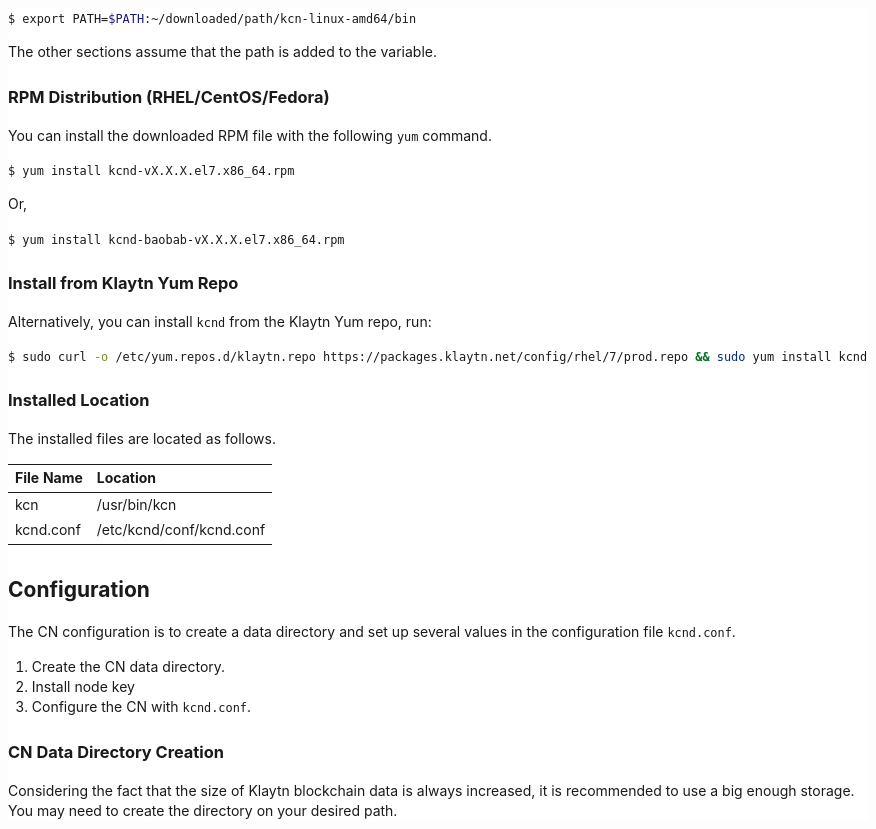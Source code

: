```bash
$ export PATH=$PATH:~/downloaded/path/kcn-linux-amd64/bin
```

The other sections assume that the path is added to the variable.

### RPM Distribution \(RHEL/CentOS/Fedora\) <a id="rpm-rhel-centos-fedora"></a>

You can install the downloaded RPM file with the following `yum` command.

```bash
$ yum install kcnd-vX.X.X.el7.x86_64.rpm
```

Or,

```bash
$ yum install kcnd-baobab-vX.X.X.el7.x86_64.rpm
```

### Install from Klaytn Yum Repo <a id="install-from-klaytn-yum-repo"></a>

Alternatively, you can install `kcnd` from the Klaytn Yum repo, run:

```bash
$ sudo curl -o /etc/yum.repos.d/klaytn.repo https://packages.klaytn.net/config/rhel/7/prod.repo && sudo yum install kcnd
```

### Installed Location <a id="installed-location"></a>

The installed files are located as follows.

| File Name | Location |
| :--- | :--- |
| kcn | /usr/bin/kcn |
| kcnd.conf | /etc/kcnd/conf/kcnd.conf |


## Configuration <a id="configuration"></a>

The CN configuration is to create a data directory and set up several values in the configuration file `kcnd.conf`.

1. Create the CN data directory.
2. Install node key
3. Configure the CN with `kcnd.conf`.

### CN Data Directory Creation <a id="cn-data-directory-creation"></a>

Considering the fact that the size of Klaytn blockchain data is always increased, it is recommended to use a big enough storage. You may need to create the directory on your desired path.
